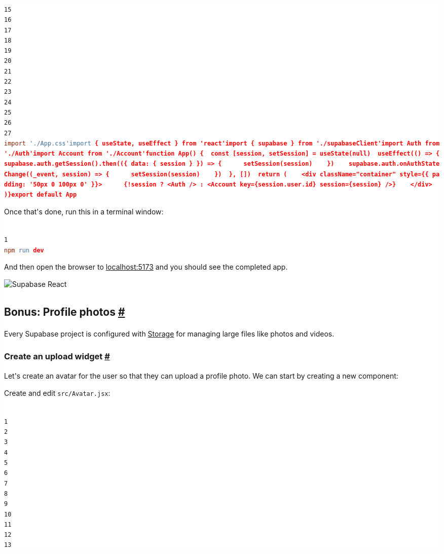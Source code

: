 ```flex
15
16
17
18
19
20
21
22
23
24
25
26
27
import './App.css'import { useState, useEffect } from 'react'import { supabase } from './supabaseClient'import Auth from './Auth'import Account from './Account'function App() {  const [session, setSession] = useState(null)  useEffect(() => {    supabase.auth.getSession().then(({ data: { session } }) => {      setSession(session)    })    supabase.auth.onAuthStateChange((_event, session) => {      setSession(session)    })  }, [])  return (    <div className="container" style={{ padding: '50px 0 100px 0' }}>      {!session ? <Auth /> : <Account key={session.user.id} session={session} />}    </div>  )}export default App
```

Once that's done, run this in a terminal window:

```flex

1
npm run dev
```

And then open the browser to [localhost:5173](http://localhost:5173/) and you should see the completed app.

![Supabase React](https://supabase.com/docs/img/supabase-react-demo.png)

## Bonus: Profile photos [\#](https://supabase.com/docs/guides/getting-started/tutorials/with-react\#bonus-profile-photos)

Every Supabase project is configured with [Storage](https://supabase.com/docs/guides/storage) for managing large files like photos and videos.

### Create an upload widget [\#](https://supabase.com/docs/guides/getting-started/tutorials/with-react\#create-an-upload-widget)

Let's create an avatar for the user so that they can upload a profile photo. We can start by creating a new component:

Create and edit `src/Avatar.jsx`:

```flex

1
2
3
4
5
6
7
8
9
10
11
12
13
```